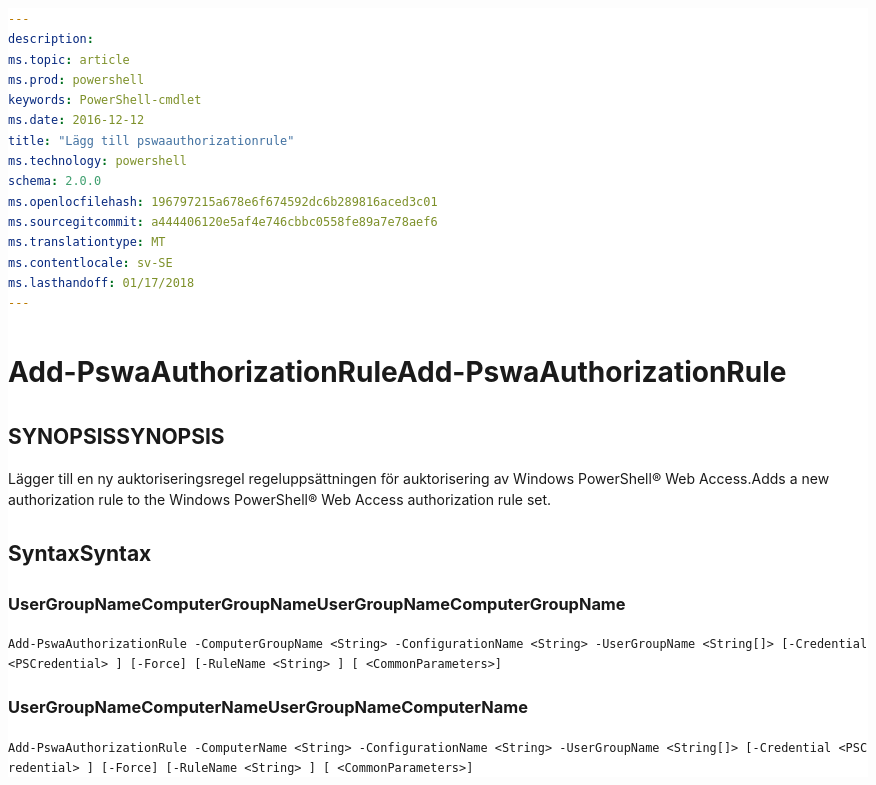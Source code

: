 ```yaml
---
description: 
ms.topic: article
ms.prod: powershell
keywords: PowerShell-cmdlet
ms.date: 2016-12-12
title: "Lägg till pswaauthorizationrule"
ms.technology: powershell
schema: 2.0.0
ms.openlocfilehash: 196797215a678e6f674592dc6b289816aced3c01
ms.sourcegitcommit: a444406120e5af4e746cbbc0558fe89a7e78aef6
ms.translationtype: MT
ms.contentlocale: sv-SE
ms.lasthandoff: 01/17/2018
---
```

# <a name="add-pswaauthorizationrule"></a><span data-ttu-id="7d9d2-103">Add-PswaAuthorizationRule</span><span class="sxs-lookup"><span data-stu-id="7d9d2-103">Add-PswaAuthorizationRule</span></span>

## <a name="synopsis"></a><span data-ttu-id="7d9d2-104">SYNOPSIS</span><span class="sxs-lookup"><span data-stu-id="7d9d2-104">SYNOPSIS</span></span>

<span data-ttu-id="7d9d2-105">Lägger till en ny auktoriseringsregel regeluppsättningen för auktorisering av Windows PowerShell® Web Access.</span><span class="sxs-lookup"><span data-stu-id="7d9d2-105">Adds a new authorization rule to the Windows PowerShell® Web Access authorization rule set.</span></span>

## <a name="syntax"></a><span data-ttu-id="7d9d2-106">Syntax</span><span class="sxs-lookup"><span data-stu-id="7d9d2-106">Syntax</span></span>

### <a name="usergroupnamecomputergroupname"></a><span data-ttu-id="7d9d2-107">UserGroupNameComputerGroupName</span><span class="sxs-lookup"><span data-stu-id="7d9d2-107">UserGroupNameComputerGroupName</span></span>
```
Add-PswaAuthorizationRule -ComputerGroupName <String> -ConfigurationName <String> -UserGroupName <String[]> [-Credential <PSCredential> ] [-Force] [-RuleName <String> ] [ <CommonParameters>]
```

### <a name="usergroupnamecomputername"></a><span data-ttu-id="7d9d2-108">UserGroupNameComputerName</span><span class="sxs-lookup"><span data-stu-id="7d9d2-108">UserGroupNameComputerName</span></span>
```
Add-PswaAuthorizationRule -ComputerName <String> -ConfigurationName <String> -UserGroupName <String[]> [-Credential <PSCredential> ] [-Force] [-RuleName <String> ] [ <CommonParameters>]
```

